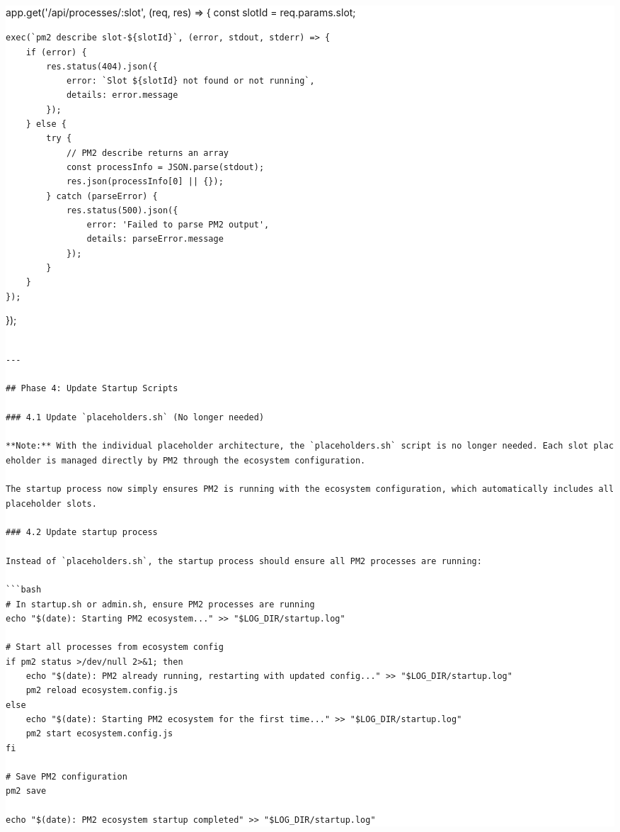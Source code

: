app.get('/api/processes/:slot', (req, res) => {
    const slotId = req.params.slot;
    
    exec(`pm2 describe slot-${slotId}`, (error, stdout, stderr) => {
        if (error) {
            res.status(404).json({ 
                error: `Slot ${slotId} not found or not running`,
                details: error.message 
            });
        } else {
            try {
                // PM2 describe returns an array
                const processInfo = JSON.parse(stdout);
                res.json(processInfo[0] || {});
            } catch (parseError) {
                res.status(500).json({ 
                    error: 'Failed to parse PM2 output',
                    details: parseError.message 
                });
            }
        }
    });
});
```

---

## Phase 4: Update Startup Scripts

### 4.1 Update `placeholders.sh` (No longer needed)

**Note:** With the individual placeholder architecture, the `placeholders.sh` script is no longer needed. Each slot placeholder is managed directly by PM2 through the ecosystem configuration.

The startup process now simply ensures PM2 is running with the ecosystem configuration, which automatically includes all placeholder slots.

### 4.2 Update startup process

Instead of `placeholders.sh`, the startup process should ensure all PM2 processes are running:

```bash
# In startup.sh or admin.sh, ensure PM2 processes are running
echo "$(date): Starting PM2 ecosystem..." >> "$LOG_DIR/startup.log"

# Start all processes from ecosystem config
if pm2 status >/dev/null 2>&1; then
    echo "$(date): PM2 already running, restarting with updated config..." >> "$LOG_DIR/startup.log"
    pm2 reload ecosystem.config.js
else
    echo "$(date): Starting PM2 ecosystem for the first time..." >> "$LOG_DIR/startup.log"
    pm2 start ecosystem.config.js
fi

# Save PM2 configuration
pm2 save

echo "$(date): PM2 ecosystem startup completed" >> "$LOG_DIR/startup.log"
```
